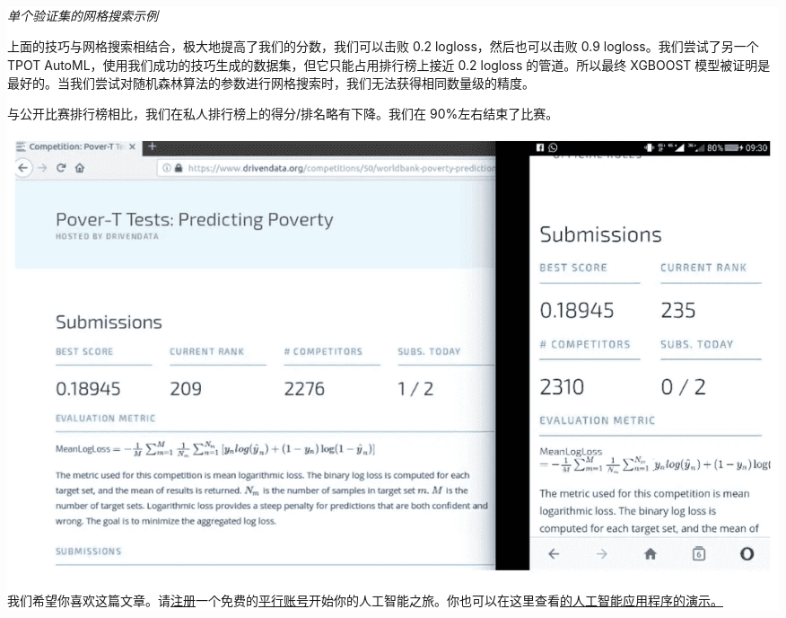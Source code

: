 *单个验证集的网格搜索示例*

上面的技巧与网格搜索相结合，极大地提高了我们的分数，我们可以击败 0.2 logloss，然后也可以击败 0.9 logloss。我们尝试了另一个 TPOT AutoML，使用我们成功的技巧生成的数据集，但它只能占用排行榜上接近 0.2 logloss 的管道。所以最终 XGBOOST 模型被证明是最好的。当我们尝试对随机森林算法的参数进行网格搜索时，我们无法获得相同数量级的精度。

与公开比赛排行榜相比，我们在私人排行榜上的得分/排名略有下降。我们在 90%左右结束了比赛。

![](img/c77c795bc3202d814648e8e464f541ce.png)

我们希望你喜欢这篇文章。请[注册](http://user.apis.paralleldots.com/signing-up?utm_source=blog&utm_medium=chat&utm_campaign=paralleldots_blog)一个免费的[平行账号](https://www.paralleldots.com)开始你的人工智能之旅。你也可以在这里查看[的人工智能应用程序的演示。](https://www.paralleldots.com/ai-apis)
